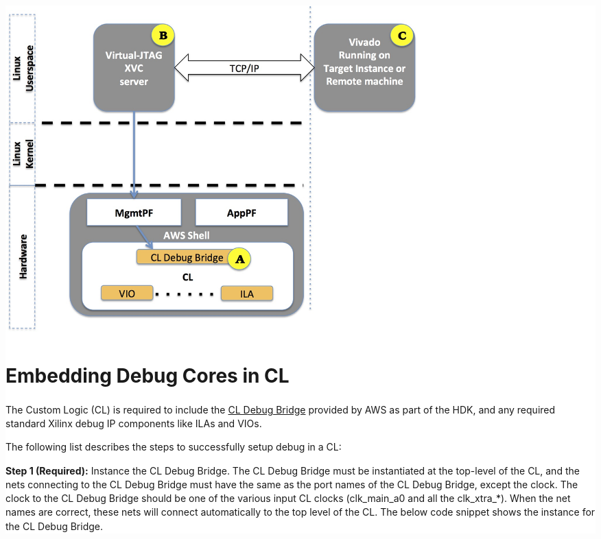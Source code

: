 <img src="./images/Virtual_JTAG_XVC_Server.jpg" width="600">  
  
  
<a name="embeddingDebugCores"></a>
# Embedding Debug Cores in CL 

The Custom Logic (CL) is required to include the [CL Debug Bridge](../common/shell_latest/TBD) provided by AWS as part of the HDK, and any required standard Xilinx debug IP components like ILAs and VIOs. 

The following list describes the steps to successfully setup debug in a CL:  

**Step 1 (Required):**	Instance the CL Debug Bridge.  The CL Debug Bridge must be instantiated at the top-level of the CL, and the nets connecting to the CL Debug Bridge must have the same as the port names of the CL Debug Bridge, except the clock. The clock to the CL Debug Bridge should be one of the various input CL clocks (clk_main_a0 and all the clk_xtra\_\*). When the net names are correct, these nets will connect automatically to the top level of the CL. The below code snippet shows the instance for the CL Debug Bridge.
